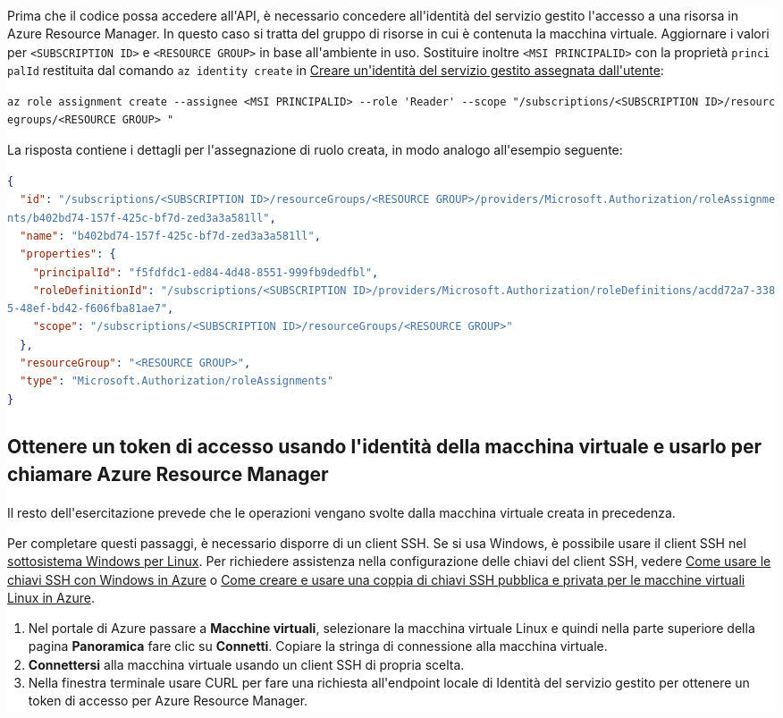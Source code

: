 Prima che il codice possa accedere all'API, è necessario concedere all'identità del servizio gestito l'accesso a una risorsa in Azure Resource Manager. In questo caso si tratta del gruppo di risorse in cui è contenuta la macchina virtuale. Aggiornare i valori per `<SUBSCRIPTION ID>` e `<RESOURCE GROUP>` in base all'ambiente in uso. Sostituire inoltre `<MSI PRINCIPALID>` con la proprietà `principalId` restituita dal comando `az identity create` in [Creare un'identità del servizio gestito assegnata dall'utente](#create-a-user-assigned-msi):

```azurecli-interactive
az role assignment create --assignee <MSI PRINCIPALID> --role 'Reader' --scope "/subscriptions/<SUBSCRIPTION ID>/resourcegroups/<RESOURCE GROUP> "
```

La risposta contiene i dettagli per l'assegnazione di ruolo creata, in modo analogo all'esempio seguente:

```json
{
  "id": "/subscriptions/<SUBSCRIPTION ID>/resourceGroups/<RESOURCE GROUP>/providers/Microsoft.Authorization/roleAssignments/b402bd74-157f-425c-bf7d-zed3a3a581ll",
  "name": "b402bd74-157f-425c-bf7d-zed3a3a581ll",
  "properties": {
    "principalId": "f5fdfdc1-ed84-4d48-8551-999fb9dedfbl",
    "roleDefinitionId": "/subscriptions/<SUBSCRIPTION ID>/providers/Microsoft.Authorization/roleDefinitions/acdd72a7-3385-48ef-bd42-f606fba81ae7",
    "scope": "/subscriptions/<SUBSCRIPTION ID>/resourceGroups/<RESOURCE GROUP>"
  },
  "resourceGroup": "<RESOURCE GROUP>",
  "type": "Microsoft.Authorization/roleAssignments"
}

```

## <a name="get-an-access-token-using-the-vms-identity-and-use-it-to-call-resource-manager"></a>Ottenere un token di accesso usando l'identità della macchina virtuale e usarlo per chiamare Azure Resource Manager 

Il resto dell'esercitazione prevede che le operazioni vengano svolte dalla macchina virtuale creata in precedenza.

Per completare questi passaggi, è necessario disporre di un client SSH. Se si usa Windows, è possibile usare il client SSH nel [sottosistema Windows per Linux](https://msdn.microsoft.com/commandline/wsl/about). Per richiedere assistenza nella configurazione delle chiavi del client SSH, vedere [Come usare le chiavi SSH con Windows in Azure](~/articles/virtual-machines/linux/ssh-from-windows.md) o [Come creare e usare una coppia di chiavi SSH pubblica e privata per le macchine virtuali Linux in Azure](~/articles/virtual-machines/linux/mac-create-ssh-keys.md).

1. Nel portale di Azure passare a **Macchine virtuali**, selezionare la macchina virtuale Linux e quindi nella parte superiore della pagina **Panoramica** fare clic su **Connetti**. Copiare la stringa di connessione alla macchina virtuale.
2. **Connettersi** alla macchina virtuale usando un client SSH di propria scelta.  
3. Nella finestra terminale usare CURL per fare una richiesta all'endpoint locale di Identità del servizio gestito per ottenere un token di accesso per Azure Resource Manager.  
